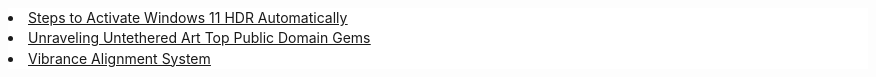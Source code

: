<li><a href="https://fox-hovers.techidaily.com/steps-to-activate-windows-11-hdr-automatically/"><u>Steps to Activate Windows 11 HDR Automatically</u></a></li>
<li><a href="https://fox-hovers.techidaily.com/unraveling-untethered-art-top-public-domain-gems/"><u>Unraveling Untethered Art  Top Public Domain Gems</u></a></li>
<li><a href="https://fox-hovers.techidaily.com/vibrance-alignment-system/"><u>Vibrance Alignment System</u></a></li>
</ul></div>
